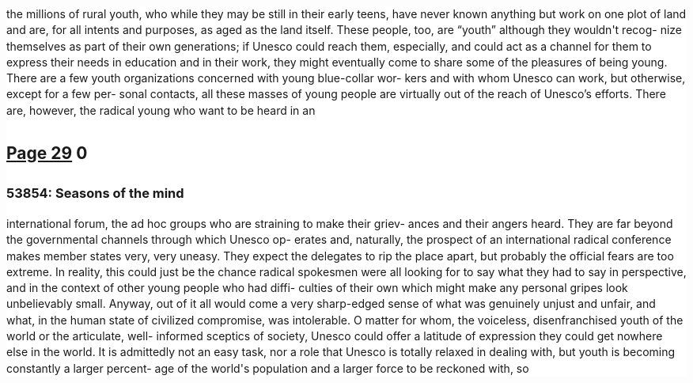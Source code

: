 the millions of rural youth, who while 
they may be still in their early teens, 
have never known anything but work 
on one plot of land and are, for all 
intents and purposes, as aged as the 
land itself. These people, too, are 
“youth” although they wouldn't recog- 
nize themselves as part of their own 
generations; if Unesco could reach 
them, especially, and could act as a 
channel for them to express their needs 
in education and in their work, they 
might eventually come to share some 
of the pleasures of being young. 
There are a few youth organizations 
concerned with young blue-collar wor- 
kers and with whom Unesco can work, 
but otherwise, except for a few per- 
sonal contacts, all these masses of 
young people are virtually out of the 
reach of Unesco’s efforts. 
There are, however, the radical 
young who want to be heard in an

## [Page 29](053853engo.pdf#page=29) 0

### 53854: Seasons of the mind

international forum, the ad hoc groups 
who are straining to make their griev- 
ances and their angers heard. They 
are far beyond the governmental 
channels through which Unesco op- 
erates and, naturally, the prospect of 
an international radical conference 
makes member states very, very 
uneasy. They expect the delegates 
to rip the place apart, but probably 
the official fears are too extreme. 
In reality, this could just be the 
chance radical spokesmen were all 
looking for to say what they had to 
say in perspective, and in the context 
of other young people who had diffi- 
culties of their own which might make 
any personal gripes look unbelievably 
small. Anyway, out of it all would 
come a very sharp-edged sense of 
what was genuinely unjust and unfair, 
and what, in the human state of 
civilized compromise, was intolerable. 
O matter for whom, the 
voiceless, disenfranchised youth of 
the world or the articulate, well- 
informed sceptics of society, Unesco 
could offer a latitude of expression 
they could get nowhere else in the 
world. It is admittedly not an easy 
task, nor a role that Unesco is totally 
relaxed in dealing with, but youth is 
becoming constantly a larger percent- 
age of the world's population and a 
larger force to be reckoned with, so 